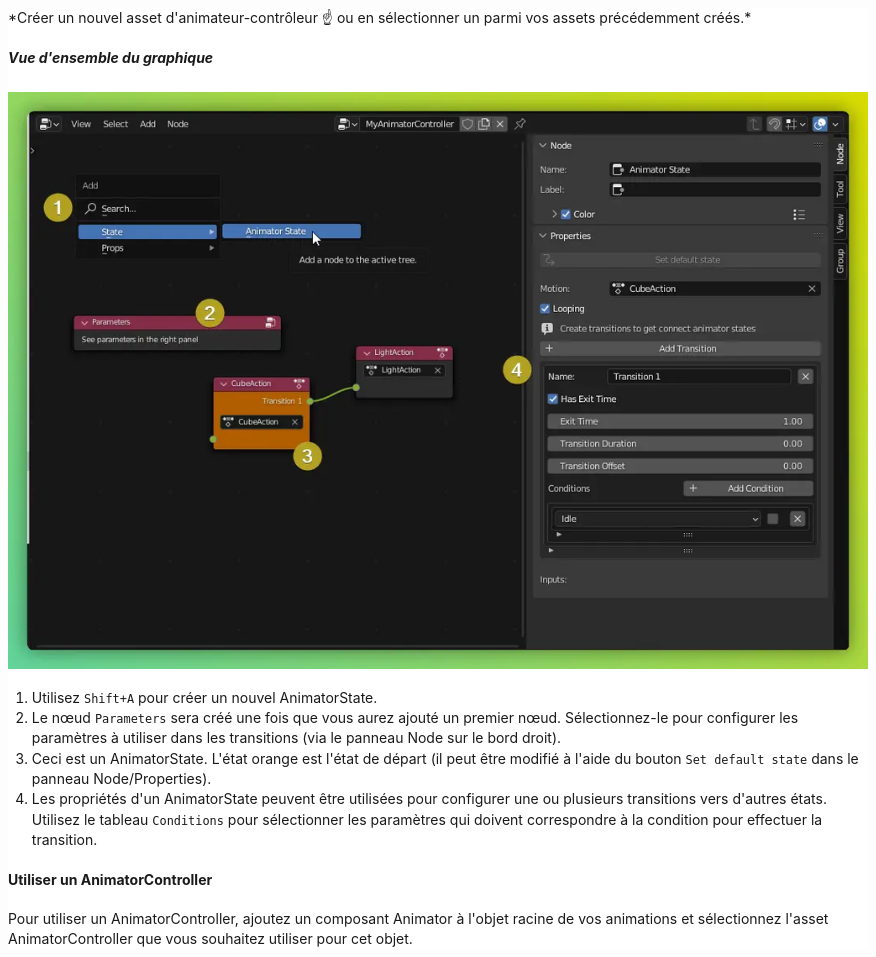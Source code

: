 <video-embed limit_height max_height="188px" src="/docs/blender/animatorcontroller-create.mp4" />
*Créer un nouvel asset d'animateur-contrôleur ☝ ou en sélectionner un parmi vos assets précédemment créés.*

##### Vue d'ensemble du graphique
![Vue d'ensemble de l'AnimatorController](/blender/animatorcontroller-overview.webp)
1) Utilisez `Shift+A` pour créer un nouvel AnimatorState.
2) Le nœud `Parameters` sera créé une fois que vous aurez ajouté un premier nœud. Sélectionnez-le pour configurer les paramètres à utiliser dans les transitions (via le panneau Node sur le bord droit).
3) Ceci est un AnimatorState. L'état orange est l'état de départ (il peut être modifié à l'aide du bouton `Set default state` dans le panneau Node/Properties).
4) Les propriétés d'un AnimatorState peuvent être utilisées pour configurer une ou plusieurs transitions vers d'autres états. Utilisez le tableau `Conditions` pour sélectionner les paramètres qui doivent correspondre à la condition pour effectuer la transition.

#### Utiliser un AnimatorController

Pour utiliser un AnimatorController, ajoutez un composant Animator à l'objet racine de vos animations et sélectionnez l'asset AnimatorController que vous souhaitez utiliser pour cet objet.
